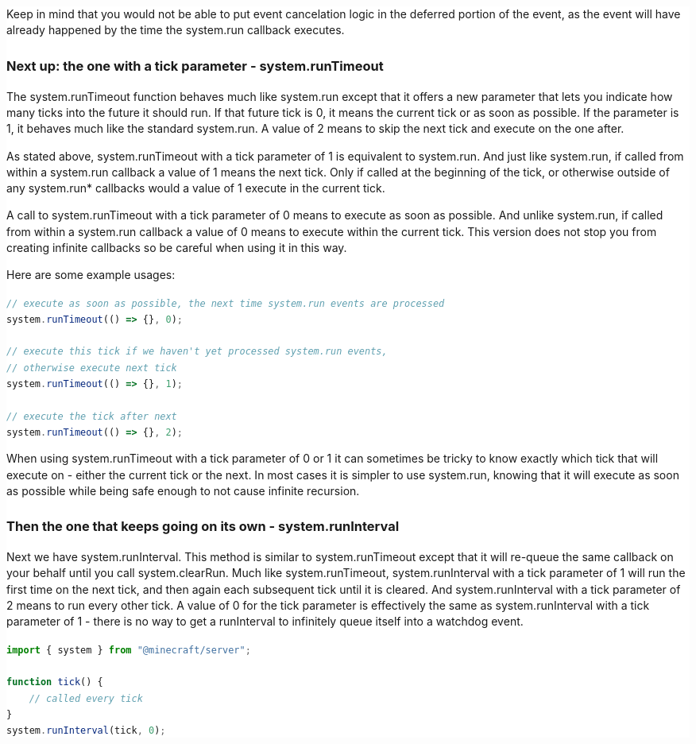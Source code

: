 Keep in mind that you would not be able to put event cancelation logic in the deferred portion of the event, as the event will have already happened by the time the system.run callback executes.

### Next up: the one with a tick parameter - system.runTimeout

The system.runTimeout function behaves much like system.run except that it offers a new parameter that lets you indicate how many ticks into the future it should run. If that future tick is 0, it means the current tick or as soon as possible. If the parameter is 1, it behaves much like the standard system.run. A value of 2 means to skip the next tick and execute on the one after.

As stated above, system.runTimeout with a tick parameter of 1 is equivalent to system.run. And just like system.run, if called from within a system.run callback a value of 1 means the next tick. Only if called at the beginning of the tick, or otherwise outside of any system.run* callbacks would a value of 1 execute in the current tick.

A call to system.runTimeout with a tick parameter of 0 means to execute as soon as possible. And unlike system.run, if called from within a system.run callback a value of 0 means to execute within the current tick. This version does not stop you from creating infinite callbacks so be careful when using it in this way.

Here are some example usages:

```javascript
// execute as soon as possible, the next time system.run events are processed
system.runTimeout(() => {}, 0);

// execute this tick if we haven't yet processed system.run events, 
// otherwise execute next tick
system.runTimeout(() => {}, 1);

// execute the tick after next
system.runTimeout(() => {}, 2);
```

When using system.runTimeout with a tick parameter of 0 or 1 it can sometimes be tricky to know exactly which tick that will execute on - either the current tick or the next. In most cases it is simpler to use system.run, knowing that it will execute as soon as possible while being safe enough to not cause infinite recursion.

### Then the one that keeps going on its own - system.runInterval

Next we have system.runInterval. This method is similar to system.runTimeout except that it will re-queue the same callback on your behalf until you call system.clearRun. Much like system.runTimeout, system.runInterval with a tick parameter of 1 will run the first time on the next tick, and then again each subsequent tick until it is cleared. And system.runInterval with a tick parameter of 2 means to run every other tick. A value of 0 for the tick parameter is effectively the same as system.runInterval with a tick parameter of 1 - there is no way to get a runInterval to infinitely queue itself into a watchdog event.

```javascript
import { system } from "@minecraft/server";

function tick() {
    // called every tick
}
system.runInterval(tick, 0);
```

